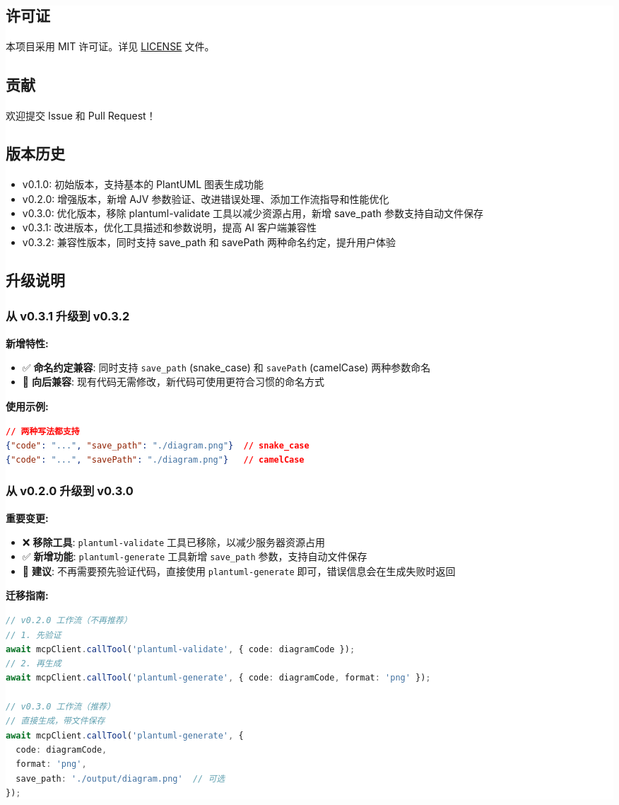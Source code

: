 ## 许可证

本项目采用 MIT 许可证。详见 [LICENSE](../LICENSE) 文件。

## 贡献

欢迎提交 Issue 和 Pull Request！

## 版本历史

- v0.1.0: 初始版本，支持基本的 PlantUML 图表生成功能
- v0.2.0: 增强版本，新增 AJV 参数验证、改进错误处理、添加工作流指导和性能优化
- v0.3.0: 优化版本，移除 plantuml-validate 工具以减少资源占用，新增 save_path 参数支持自动文件保存
- v0.3.1: 改进版本，优化工具描述和参数说明，提高 AI 客户端兼容性
- v0.3.2: 兼容性版本，同时支持 save_path 和 savePath 两种命名约定，提升用户体验

## 升级说明

### 从 v0.3.1 升级到 v0.3.2

**新增特性:**
- ✅ **命名约定兼容**: 同时支持 `save_path` (snake_case) 和 `savePath` (camelCase) 两种参数命名
- 🔧 **向后兼容**: 现有代码无需修改，新代码可使用更符合习惯的命名方式

**使用示例:**
```json
// 两种写法都支持
{"code": "...", "save_path": "./diagram.png"}  // snake_case
{"code": "...", "savePath": "./diagram.png"}   // camelCase
```

### 从 v0.2.0 升级到 v0.3.0

**重要变更:**
- ❌ **移除工具**: `plantuml-validate` 工具已移除，以减少服务器资源占用
- ✅ **新增功能**: `plantuml-generate` 工具新增 `save_path` 参数，支持自动文件保存
- 📖 **建议**: 不再需要预先验证代码，直接使用 `plantuml-generate` 即可，错误信息会在生成失败时返回

**迁移指南:**
```typescript
// v0.2.0 工作流（不再推荐）
// 1. 先验证
await mcpClient.callTool('plantuml-validate', { code: diagramCode });
// 2. 再生成
await mcpClient.callTool('plantuml-generate', { code: diagramCode, format: 'png' });

// v0.3.0 工作流（推荐）
// 直接生成，带文件保存
await mcpClient.callTool('plantuml-generate', { 
  code: diagramCode, 
  format: 'png',
  save_path: './output/diagram.png'  // 可选
});
```
